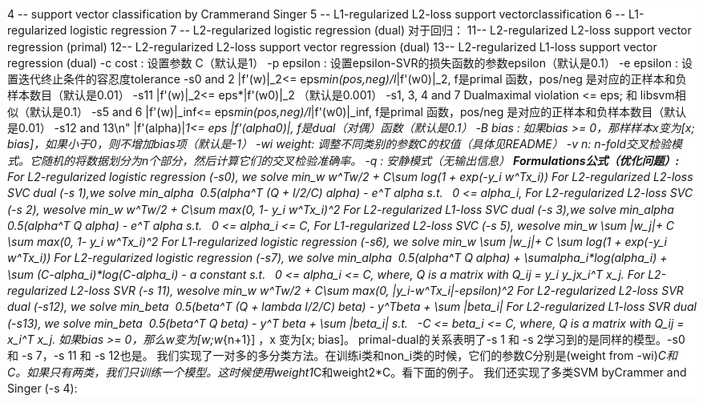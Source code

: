 4 -- support vector classification by Crammerand Singer
5 -- L1-regularized L2-loss support vectorclassification
6 -- L1-regularized logistic regression
7 -- L2-regularized logistic regression (dual)
对于回归：
11-- L2-regularized L2-loss support vector regression (primal)
12-- L2-regularized L2-loss support vector regression (dual)
13-- L2-regularized L1-loss support vector regression (dual)
-c cost : 设置参数 C（默认是1）
-p epsilon : 设置epsilon-SVR的损失函数的参数epsilon（默认是0.1）
-e epsilon : 设置迭代终止条件的容忍度tolerance
-s0 and 2
|f'(w)|_2<= eps*min(pos,neg)/l*|f'(w0)|_2,
f是primal 函数，pos/neg 是对应的正样本和负样本数目（默认是0.01）
-s11
|f'(w)|_2<= eps*|f'(w0)|_2 （默认是0.001）
-s1, 3, 4 and 7
Dualmaximal violation <= eps; 和 libsvm相似（默认是0.1）
-s5 and 6
|f'(w)|_inf<= eps*min(pos,neg)/l*|f'(w0)|_inf,
f是primal 函数，pos/neg 是对应的正样本和负样本数目（默认是0.01）
-s12 and 13\n"
|f'(alpha)|_1<= eps |f'(alpha0)|,
f是dual（对偶）函数（默认是0.1）
-B bias : 如果bias >= 0，那样样本x变为[x; bias]，如果小于0，则不增加bias项（默认是-1）
-wi weight: 调整不同类别的参数C的权值（具体见README）
-v n: n-fold交叉检验模式。它随机的将数据划分为n个部分，然后计算它们的交叉检验准确率。
-q : 安静模式（无输出信息）
**Formulations公式（优化问题）:**
For L2-regularized logistic regression (-s0), we solve
min_w w^Tw/2 + C\sum log(1 + exp(-y_i w^Tx_i))
For L2-regularized L2-loss SVC dual (-s 1),we solve
min_alpha  0.5(alpha^T (Q + I/2/C) alpha) - e^T alpha
s.t.   0 <= alpha_i,
For L2-regularized L2-loss SVC (-s 2), wesolve
min_w w^Tw/2 + C\sum max(0, 1- y_i w^Tx_i)^2
For L2-regularized L1-loss SVC dual (-s 3),we solve
min_alpha  0.5(alpha^T Q alpha) - e^T alpha
s.t.   0 <= alpha_i <= C,
For L1-regularized L2-loss SVC (-s 5), wesolve
min_w \sum |w_j|+ C \sum max(0, 1- y_i w^Tx_i)^2
For L1-regularized logistic regression (-s6), we solve
min_w \sum |w_j|+ C \sum log(1 + exp(-y_i w^Tx_i))
For L2-regularized logistic regression (-s7), we solve
min_alpha  0.5(alpha^T Q alpha) + \sumalpha_i*log(alpha_i) + \sum (C-alpha_i)*log(C-alpha_i) - a constant
s.t.   0 <= alpha_i <= C,
where, Q is a matrix with Q_ij = y_i y_jx_i^T x_j.
For L2-regularized L2-loss SVR (-s 11), wesolve
min_w w^Tw/2 + C\sum max(0, |y_i-w^Tx_i|-epsilon)^2
For L2-regularized L2-loss SVR dual (-s12), we solve
min_beta  0.5(beta^T (Q + lambda I/2/C) beta) - y^Tbeta + \sum |beta_i|
For L2-regularized L1-loss SVR dual (-s13), we solve
min_beta  0.5(beta^T Q beta) - y^T beta + \sum |beta_i|
s.t.   -C <= beta_i <= C,
where, Q is a matrix with Q_ij = x_i^T x_j.
如果bias >= 0，那么w变为[w;w_{n+1}] ，x 变为[x; bias]。
primal-dual的关系表明了-s 1 和 -s 2学习到的是同样的模型。-s0 和 -s 7，-s 11 和 -s 12也是。
我们实现了一对多的多分类方法。在训练i类和non_i类的时候，它们的参数C分别是(weight from -wi)*C和C。如果只有两类，我们只训练一个模型。这时候使用weight1*C和weight2*C。看下面的例子。
我们还实现了多类SVM byCrammer and Singer (-s 4):